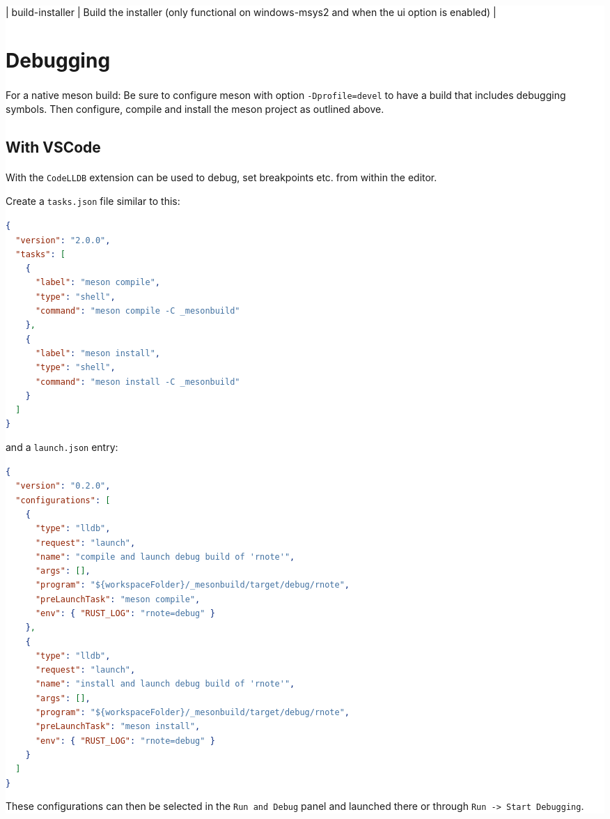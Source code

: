 | build-installer  | Build the installer (only functional on windows-msys2 and when the ui option is enabled) |

# Debugging

For a native meson build:
Be sure to configure meson with option `-Dprofile=devel` to have a build that includes debugging symbols.
Then configure, compile and install the meson project as outlined above.

## With VSCode

With the `CodeLLDB` extension can be used to debug, set breakpoints etc. from within the editor.

Create a `tasks.json` file similar to this:

```json
{
  "version": "2.0.0",
  "tasks": [
    {
      "label": "meson compile",
      "type": "shell",
      "command": "meson compile -C _mesonbuild"
    },
    {
      "label": "meson install",
      "type": "shell",
      "command": "meson install -C _mesonbuild"
    }
  ]
}
```

and a `launch.json` entry:

```json
{
  "version": "0.2.0",
  "configurations": [
    {
      "type": "lldb",
      "request": "launch",
      "name": "compile and launch debug build of 'rnote'",
      "args": [],
      "program": "${workspaceFolder}/_mesonbuild/target/debug/rnote",
      "preLaunchTask": "meson compile",
      "env": { "RUST_LOG": "rnote=debug" }
    },
    {
      "type": "lldb",
      "request": "launch",
      "name": "install and launch debug build of 'rnote'",
      "args": [],
      "program": "${workspaceFolder}/_mesonbuild/target/debug/rnote",
      "preLaunchTask": "meson install",
      "env": { "RUST_LOG": "rnote=debug" }
    }
  ]
}
```

These configurations can then be selected in the `Run and Debug` panel and launched there or through
`Run -> Start Debugging`.
